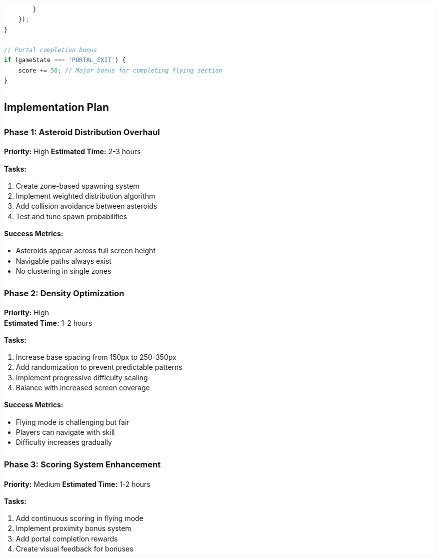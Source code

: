 ```javascript
        }
    });
}

// Portal completion bonus
if (gameState === 'PORTAL_EXIT') {
    score += 50; // Major bonus for completing flying section
}
```

## Implementation Plan

### Phase 1: Asteroid Distribution Overhaul
**Priority:** High
**Estimated Time:** 2-3 hours

**Tasks:**
1. Create zone-based spawning system
2. Implement weighted distribution algorithm
3. Add collision avoidance between asteroids
4. Test and tune spawn probabilities

**Success Metrics:**
- Asteroids appear across full screen height
- Navigable paths always exist
- No clustering in single zones

### Phase 2: Density Optimization
**Priority:** High  
**Estimated Time:** 1-2 hours

**Tasks:**
1. Increase base spacing from 150px to 250-350px
2. Add randomization to prevent predictable patterns
3. Implement progressive difficulty scaling
4. Balance with increased screen coverage

**Success Metrics:**
- Flying mode is challenging but fair
- Players can navigate with skill
- Difficulty increases gradually

### Phase 3: Scoring System Enhancement
**Priority:** Medium
**Estimated Time:** 1-2 hours

**Tasks:**
1. Add continuous scoring in flying mode
2. Implement proximity bonus system
3. Add portal completion rewards
4. Create visual feedback for bonuses
